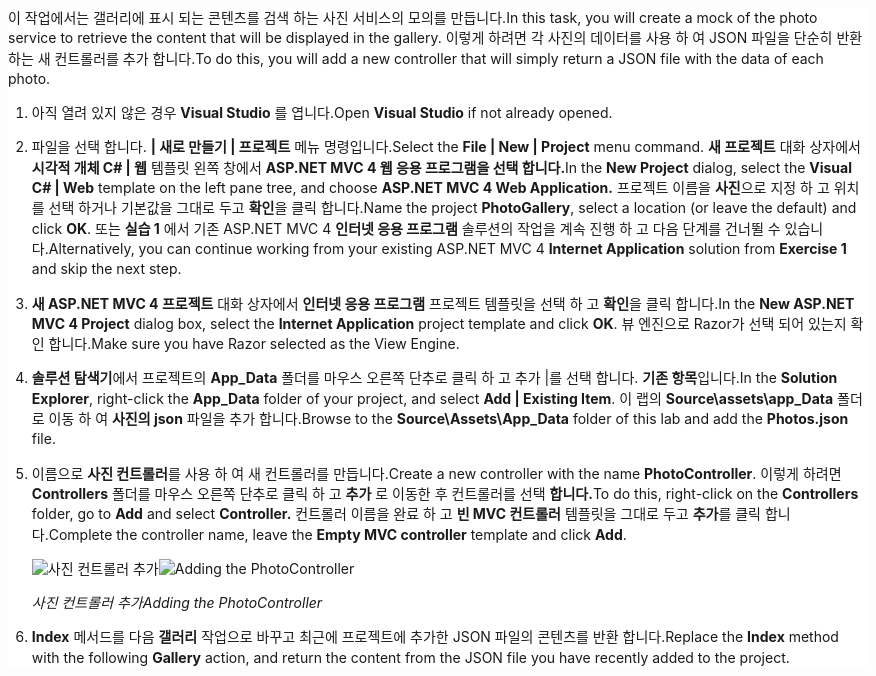 <span data-ttu-id="2e25e-303">이 작업에서는 갤러리에 표시 되는 콘텐츠를 검색 하는 사진 서비스의 모의를 만듭니다.</span><span class="sxs-lookup"><span data-stu-id="2e25e-303">In this task, you will create a mock of the photo service to retrieve the content that will be displayed in the gallery.</span></span> <span data-ttu-id="2e25e-304">이렇게 하려면 각 사진의 데이터를 사용 하 여 JSON 파일을 단순히 반환 하는 새 컨트롤러를 추가 합니다.</span><span class="sxs-lookup"><span data-stu-id="2e25e-304">To do this, you will add a new controller that will simply return a JSON file with the data of each photo.</span></span>

1. <span data-ttu-id="2e25e-305">아직 열려 있지 않은 경우 **Visual Studio** 를 엽니다.</span><span class="sxs-lookup"><span data-stu-id="2e25e-305">Open **Visual Studio** if not already opened.</span></span>
2. <span data-ttu-id="2e25e-306">파일을 선택 합니다. **| 새로 만들기 | 프로젝트** 메뉴 명령입니다.</span><span class="sxs-lookup"><span data-stu-id="2e25e-306">Select the **File | New | Project** menu command.</span></span> <span data-ttu-id="2e25e-307">**새 프로젝트** 대화 상자에서 **시각적 개체 C# | 웹** 템플릿 왼쪽 창에서 **ASP.NET MVC 4 웹 응용 프로그램을 선택 합니다.**</span><span class="sxs-lookup"><span data-stu-id="2e25e-307">In the **New Project** dialog, select the **Visual C# | Web** template on the left pane tree, and choose **ASP.NET MVC 4 Web Application.**</span></span> <span data-ttu-id="2e25e-308">프로젝트 이름을 **사진**으로 지정 하 고 위치를 선택 하거나 기본값을 그대로 두고 **확인**을 클릭 합니다.</span><span class="sxs-lookup"><span data-stu-id="2e25e-308">Name the project **PhotoGallery**, select a location (or leave the default) and click **OK**.</span></span> <span data-ttu-id="2e25e-309">또는 **실습 1** 에서 기존 ASP.NET MVC 4 **인터넷 응용 프로그램** 솔루션의 작업을 계속 진행 하 고 다음 단계를 건너뛸 수 있습니다.</span><span class="sxs-lookup"><span data-stu-id="2e25e-309">Alternatively, you can continue working from your existing ASP.NET MVC 4 **Internet Application** solution from **Exercise 1** and skip the next step.</span></span>
3. <span data-ttu-id="2e25e-310">**새 ASP.NET MVC 4 프로젝트** 대화 상자에서 **인터넷 응용 프로그램** 프로젝트 템플릿을 선택 하 고 **확인**을 클릭 합니다.</span><span class="sxs-lookup"><span data-stu-id="2e25e-310">In the **New ASP.NET MVC 4 Project** dialog box, select the **Internet Application** project template and click **OK**.</span></span> <span data-ttu-id="2e25e-311">뷰 엔진으로 Razor가 선택 되어 있는지 확인 합니다.</span><span class="sxs-lookup"><span data-stu-id="2e25e-311">Make sure you have Razor selected as the View Engine.</span></span>
4. <span data-ttu-id="2e25e-312">**솔루션 탐색기**에서 프로젝트의 **App\_Data** 폴더를 마우스 오른쪽 단추로 클릭 하 고 추가 |를 선택 합니다.  **기존 항목**입니다.</span><span class="sxs-lookup"><span data-stu-id="2e25e-312">In the **Solution Explorer**, right-click the **App\_Data** folder of your project, and select **Add | Existing Item**.</span></span> <span data-ttu-id="2e25e-313">이 랩의 **Source\assets\app\_Data** 폴더로 이동 하 여 **사진의 json** 파일을 추가 합니다.</span><span class="sxs-lookup"><span data-stu-id="2e25e-313">Browse to the **Source\Assets\App\_Data** folder of this lab and add the **Photos.json** file.</span></span>
5. <span data-ttu-id="2e25e-314">이름으로 **사진 컨트롤러**를 사용 하 여 새 컨트롤러를 만듭니다.</span><span class="sxs-lookup"><span data-stu-id="2e25e-314">Create a new controller with the name **PhotoController**.</span></span> <span data-ttu-id="2e25e-315">이렇게 하려면 **Controllers** 폴더를 마우스 오른쪽 단추로 클릭 하 고 **추가** 로 이동한 후 컨트롤러를 선택 **합니다.**</span><span class="sxs-lookup"><span data-stu-id="2e25e-315">To do this, right-click on the **Controllers** folder, go to **Add** and select **Controller.**</span></span> <span data-ttu-id="2e25e-316">컨트롤러 이름을 완료 하 고 **빈 MVC 컨트롤러** 템플릿을 그대로 두고 **추가**를 클릭 합니다.</span><span class="sxs-lookup"><span data-stu-id="2e25e-316">Complete the controller name, leave the **Empty MVC controller** template and click **Add**.</span></span>

    <span data-ttu-id="2e25e-317">![사진 컨트롤러 추가](whats-new-in-aspnet-mvc-4/_static/image19.png "사진 컨트롤러 추가")</span><span class="sxs-lookup"><span data-stu-id="2e25e-317">![Adding the PhotoController](whats-new-in-aspnet-mvc-4/_static/image19.png "Adding the PhotoController")</span></span>

    <span data-ttu-id="2e25e-318">*사진 컨트롤러 추가*</span><span class="sxs-lookup"><span data-stu-id="2e25e-318">*Adding the PhotoController*</span></span>
6. <span data-ttu-id="2e25e-319">**Index** 메서드를 다음 **갤러리** 작업으로 바꾸고 최근에 프로젝트에 추가한 JSON 파일의 콘텐츠를 반환 합니다.</span><span class="sxs-lookup"><span data-stu-id="2e25e-319">Replace the **Index** method with the following **Gallery** action, and return the content from the JSON file you have recently added to the project.</span></span>
